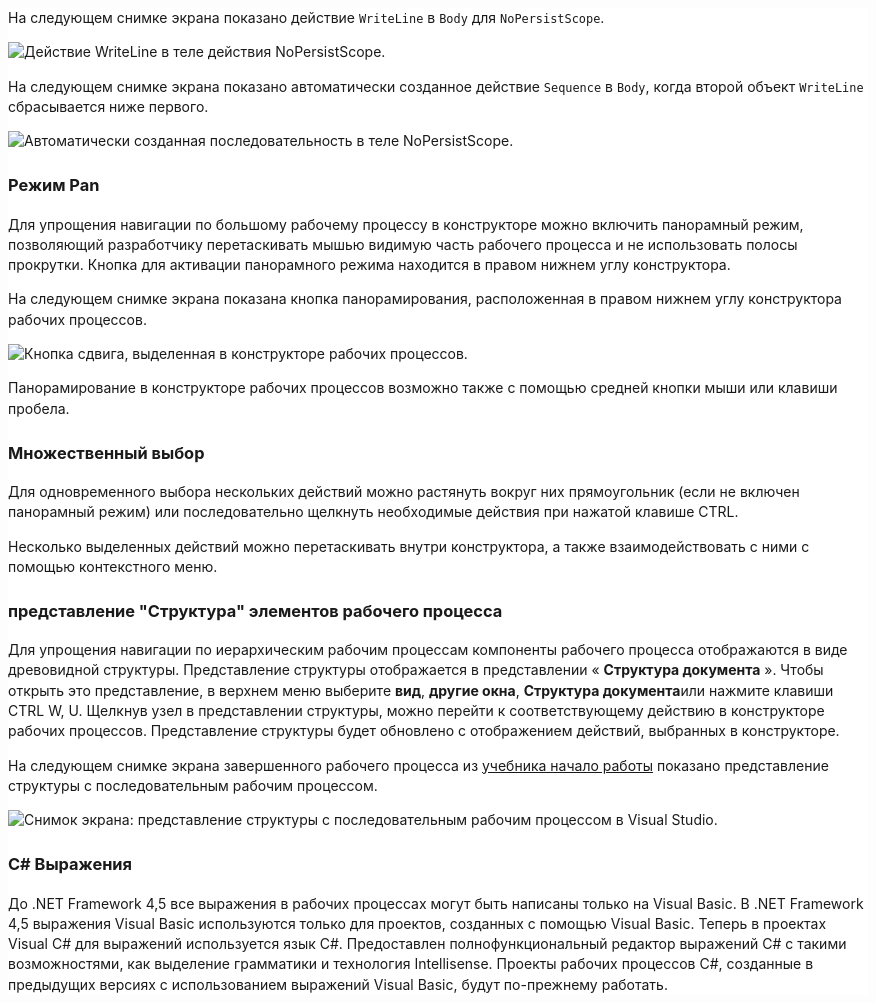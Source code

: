 На следующем снимке экрана показано действие `WriteLine` в `Body` для `NoPersistScope`.

![Действие WriteLine в теле действия NoPersistScope.](./media/whats-new-in-wf-in-dotnet/auto-surround-write-line-activity.png)

На следующем снимке экрана показано автоматически созданное действие `Sequence` в `Body`, когда второй объект `WriteLine` сбрасывается ниже первого.

![Автоматически созданная последовательность в теле NoPersistScope.](./media/whats-new-in-wf-in-dotnet/auto-surround-sequence-activity.png)

### <a name="BKMK_PanMode"></a>Режим Pan

Для упрощения навигации по большому рабочему процессу в конструкторе можно включить панорамный режим, позволяющий разработчику перетаскивать мышью видимую часть рабочего процесса и не использовать полосы прокрутки. Кнопка для активации панорамного режима находится в правом нижнем углу конструктора.

На следующем снимке экрана показана кнопка панорамирования, расположенная в правом нижнем углу конструктора рабочих процессов.

![Кнопка сдвига, выделенная в конструкторе рабочих процессов.](./media/whats-new-in-wf-in-dotnet/pan-button-workflow-designer.png)

Панорамирование в конструкторе рабочих процессов возможно также с помощью средней кнопки мыши или клавиши пробела.

### <a name="BKMK_MultiSelect"></a>Множественный выбор

Для одновременного выбора нескольких действий можно растянуть вокруг них прямоугольник (если не включен панорамный режим) или последовательно щелкнуть необходимые действия при нажатой клавише CTRL.

Несколько выделенных действий можно перетаскивать внутри конструктора, а также взаимодействовать с ними с помощью контекстного меню.

### <a name="BKMK_DocumentOutline"></a>представление "Структура" элементов рабочего процесса

Для упрощения навигации по иерархическим рабочим процессам компоненты рабочего процесса отображаются в виде древовидной структуры. Представление структуры отображается в представлении « **Структура документа** ». Чтобы открыть это представление, в верхнем меню выберите **вид**, **другие окна**, **Структура документа**или нажмите клавиши CTRL W, U. Щелкнув узел в представлении структуры, можно перейти к соответствующему действию в конструкторе рабочих процессов. Представление структуры будет обновлено с отображением действий, выбранных в конструкторе.

На следующем снимке экрана завершенного рабочего процесса из [учебника начало работы](getting-started-tutorial.md) показано представление структуры с последовательным рабочим процессом.

![Снимок экрана: представление структуры с последовательным рабочим процессом в Visual Studio.](./media/whats-new-in-wf-in-dotnet/outline-view-in-workflow-designer.jpg)

### <a name="BKMK_CSharpExpressions"></a>C# Выражения

До .NET Framework 4,5 все выражения в рабочих процессах могут быть написаны только на Visual Basic. В .NET Framework 4,5 выражения Visual Basic используются только для проектов, созданных с помощью Visual Basic. Теперь в проектах Visual C# для выражений используется язык C#. Предоставлен полнофункциональный редактор выражений C# с такими возможностями, как выделение грамматики и технология Intellisense. Проекты рабочих процессов C#, созданные в предыдущих версиях с использованием выражений Visual Basic, будут по-прежнему работать.
